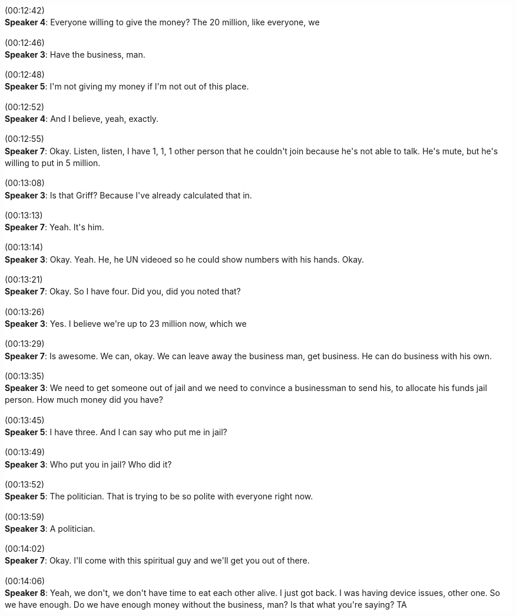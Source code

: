 (00:12:42)    
**Speaker 4**:    Everyone willing to give the money? The 20 million, like everyone, we  

(00:12:46)    
**Speaker 3**:    Have the business, man.  

(00:12:48)    
**Speaker 5**:    I'm not giving my money if I'm not out of this place.  

(00:12:52)    
**Speaker 4**:    And I believe, yeah, exactly.  

(00:12:55)    
**Speaker 7**:    Okay. Listen, listen, I have 1, 1, 1 other person that he couldn't join because he's not able to talk. He's mute, but he's willing to put in 5 million.  

(00:13:08)    
**Speaker 3**:    Is that Griff? Because I've already calculated that in.  

(00:13:13)    
**Speaker 7**:    Yeah. It's him.  

(00:13:14)    
**Speaker 3**:    Okay. Yeah. He, he UN videoed so he could show numbers with his hands. Okay.  

(00:13:21)    
**Speaker 7**:    Okay. So I have four. Did you, did you noted that?  

(00:13:26)    
**Speaker 3**:    Yes. I believe we're up to 23 million now, which we  

(00:13:29)    
**Speaker 7**:    Is awesome. We can, okay. We can leave away the business man, get business. He can do business with his own.  

(00:13:35)    
**Speaker 3**:    We need to get someone out of jail and we need to convince a businessman to send his, to allocate his funds jail person. How much money did you have?  

(00:13:45)    
**Speaker 5**:    I have three. And I can say who put me in jail?  

(00:13:49)    
**Speaker 3**:    Who put you in jail? Who did it?  

(00:13:52)    
**Speaker 5**:    The politician. That is trying to be so polite with everyone right now.  

(00:13:59)    
**Speaker 3**:    A politician.  

(00:14:02)    
**Speaker 7**:    Okay. I'll come with this spiritual guy and we'll get you out of there.  

(00:14:06)    
**Speaker 8**:    Yeah, we don't, we don't have time to eat each other alive. I just got back. I was having device issues, other one. So we have enough. Do we have enough money without the business, man? Is that what you're saying? TA  
